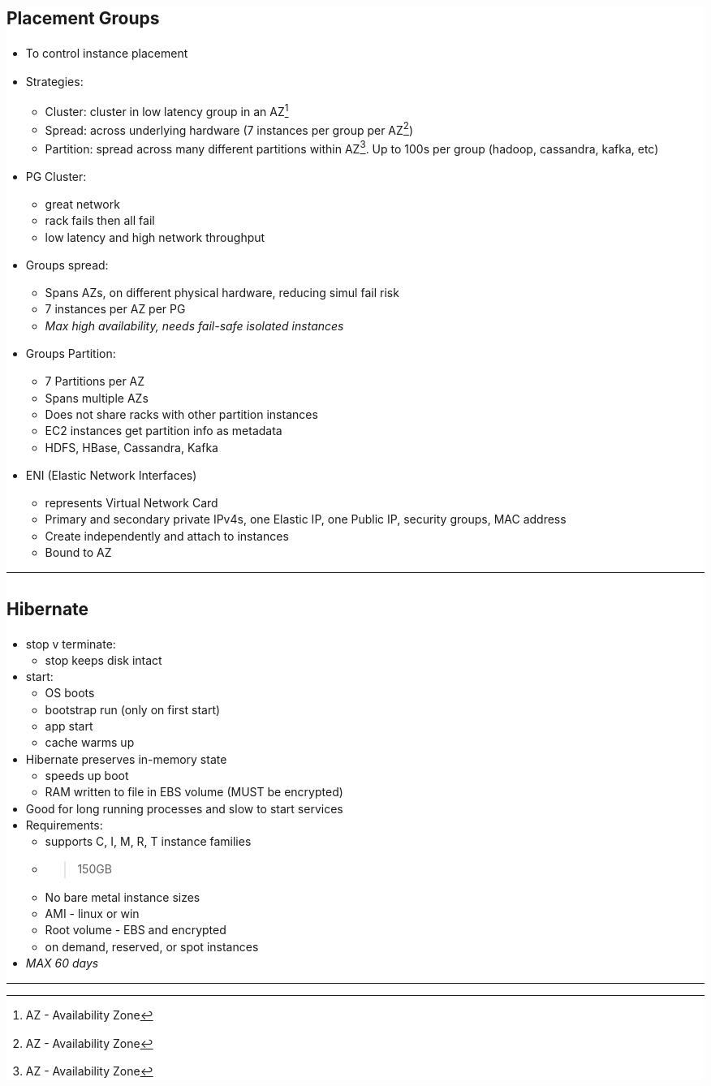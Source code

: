## Placement Groups
- To control instance placement
- Strategies:
  - Cluster: cluster in low latency group in an AZ[^2]
  - Spread: across underlying hardware (7 instances per group per AZ[^2])
  - Partition: spread across many different partitions within AZ[^2]. Up to 100s per group (hadoop, cassandra, kafka, etc)

- PG Cluster:
  - great network
  - rack fails then all fail
  - low latency and high network throughput

- Groups spread:
  - Spans AZs, on different physical hardware, reducing simul fail risk
  - 7 instances per AZ per PG
  - *Max high availability, needs fail-safe isolated instances*

- Groups Partition:
  - 7 Partitions per AZ
  - Spans multiple AZs
  - Does not share racks with other partition instances
  - EC2 instances get partition info as metadata
  - HDFS, HBase, Cassandra, Kafka

- ENI (Elastic Network Interfaces)
  - represents Virtual Network Card
  - Primary and secondary private IPv4s, one Elastic IP, one Public IP, security groups, MAC address
  - Create independently and attach to instances
  - Bound to AZ

---

## Hibernate
- stop v terminate:
  - stop keeps disk intact
- start:
  - OS boots  
  - bootstrap run (only on first start)
  - app start
  - cache warms up
- Hibernate preserves in-memory state
  - speeds up boot
  - RAM written to file in EBS volume (MUST be encrypted)
- Good for long running processes and slow to start services
- Requirements:
  - supports C, I, M, R, T instance families
  - > 150GB
  - No bare metal instance sizes
  - AMI - linux or win
  - Root volume - EBS and encrypted
  - on demand, reserved, or spot instances
- *MAX 60 days*

---

[^1]: Tenacity - host, dedicated, default  
[^2]: AZ - Availability Zone  